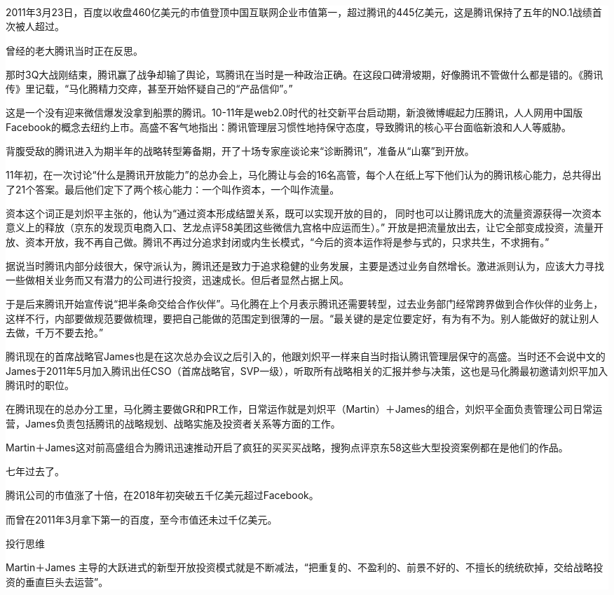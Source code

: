 

2011年3月23日，百度以收盘460亿美元的市值登顶中国互联网企业市值第一，超过腾讯的445亿美元，这是腾讯保持了五年的NO.1战绩首次被人超过。



曾经的老大腾讯当时正在反思。



那时3Q大战刚结束，腾讯赢了战争却输了舆论，骂腾讯在当时是一种政治正确。在这段口碑滑坡期，好像腾讯不管做什么都是错的。《腾讯传》里记载，“马化腾精力交瘁，甚至开始怀疑自己的“产品信仰”。”



这是一个没有迎来微信爆发没拿到船票的腾讯。10-11年是web2.0时代的社交新平台启动期，新浪微博崛起力压腾讯，人人网用中国版Facebook的概念去纽约上市。高盛不客气地指出：腾讯管理层习惯性地持保守态度，导致腾讯的核心平台面临新浪和人人等威胁。



背腹受敌的腾讯进入为期半年的战略转型筹备期，开了十场专家座谈论来“诊断腾讯”，准备从“山寨”到开放。 



11年初，在一次讨论“什么是腾讯开放能力”的总办会上，马化腾让与会的16名高管，每个人在纸上写下他们认为的腾讯核心能力，总共得出了21个答案。最后他们定下了两个核心能力：一个叫作资本，一个叫作流量。 







资本这个词正是刘炽平主张的，他认为“通过资本形成结盟关系，既可以实现开放的目的， 同时也可以让腾讯庞大的流量资源获得一次资本意义上的释放（京东的发现页电商入口、艺龙点评58美团这些微信九宫格中应运而生）。” 开放是把流量放出去，让它全部变成投资，流量开放、资本开放，我不再自己做。腾讯不再过分追求封闭或内生长模式，“今后的资本运作将是参与式的，只求共生，不求拥有。” 



据说当时腾讯内部分歧很大，保守派认为，腾讯还是致力于追求稳健的业务发展，主要是透过业务自然增长。激进派则认为，应该大力寻找一些做相关业务而又有潜力的公司进行投资，迅速成长。但后者显然占据上风。



于是后来腾讯开始宣传说“把半条命交给合作伙伴”。马化腾在上个月表示腾讯还需要转型，过去业务部门经常跨界做到合作伙伴的业务上，这样不行，内部要做规范要做梳理，要把自己能做的范围定到很薄的一层。“最关键的是定位要定好，有为有不为。别人能做好的就让别人去做，千万不要去抢。”



腾讯现在的首席战略官James也是在这次总办会议之后引入的，他跟刘炽平一样来自当时指认腾讯管理层保守的高盛。当时还不会说中文的James于2011年5月加入腾讯出任CSO（首席战略官，SVP一级），听取所有战略相关的汇报并参与决策，这也是马化腾最初邀请刘炽平加入腾讯时的职位。



在腾讯现在的总办分工里，马化腾主要做GR和PR工作，日常运作就是刘炽平（Martin）＋James的组合，刘炽平全面负责管理公司日常运营，James负责包括腾讯的战略规划、战略实施及投资者关系等方面的工作。



Martin＋James这对前高盛组合为腾讯迅速推动开启了疯狂的买买买战略，搜狗点评京东58这些大型投资案例都在是他们的作品。



七年过去了。

腾讯公司的市值涨了十倍，在2018年初突破五千亿美元超过Facebook。

而曾在2011年3月拿下第一的百度，至今市值还未过千亿美元。



投行思维



Martin＋James 主导的大跃进式的新型开放投资模式就是不断减法，“把重复的、不盈利的、前景不好的、不擅长的统统砍掉，交给战略投资的垂直巨头去运营”。

